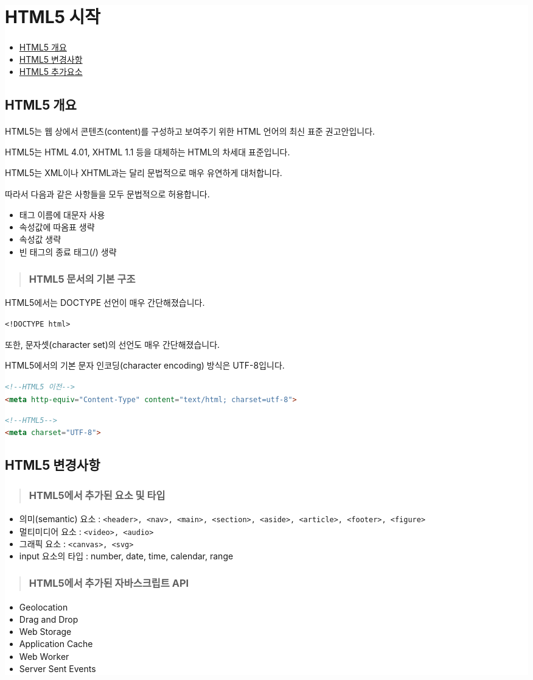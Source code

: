# HTML5 시작

+ [HTML5 개요](#HTML5-개요)
+ [HTML5 변경사항](#HTML5-변경사항)
+ [HTML5 추가요소](#HTML5-추가요소)

## HTML5 개요

HTML5는 웹 상에서 콘텐츠(content)를 구성하고 보여주기 위한 HTML 언어의 최신 표준 권고안입니다.

HTML5는 HTML 4.01, XHTML 1.1 등을 대체하는 HTML의 차세대 표준입니다.

HTML5는 XML이나 XHTML과는 달리 문법적으로 매우 유연하게 대처합니다.

따라서 다음과 같은 사항들을 모두 문법적으로 허용합니다.

- 태그 이름에 대문자 사용
- 속성값에 따옴표 생략
- 속성값 생략
- 빈 태그의 종료 태그(/) 생략

> <h3>HTML5 문서의 기본 구조</h3>

HTML5에서는 DOCTYPE 선언이 매우 간단해졌습니다.

```
<!DOCTYPE html>
```

또한, 문자셋(character set)의 선언도 매우 간단해졌습니다.

HTML5에서의 기본 문자 인코딩(character encoding) 방식은 UTF-8입니다.

``` html
<!--HTML5 이전-->
<meta http-equiv="Content-Type" content="text/html; charset=utf-8">
```

``` html
<!--HTML5-->
<meta charset="UTF-8">
```

## HTML5 변경사항

> <h3>HTML5에서 추가된 요소 및 타입</h3>

- 의미(semantic) 요소 : `<header>, <nav>, <main>, <section>, <aside>, <article>, <footer>, <figure>`
- 멀티미디어 요소 : `<video>, <audio>`
- 그래픽 요소 : `<canvas>, <svg>`
- input 요소의 타입 : number, date, time, calendar, range

> <h3>HTML5에서 추가된 자바스크립트 API</h3>

- Geolocation
- Drag and Drop
- Web Storage
- Application Cache
- Web Worker
- Server Sent Events

